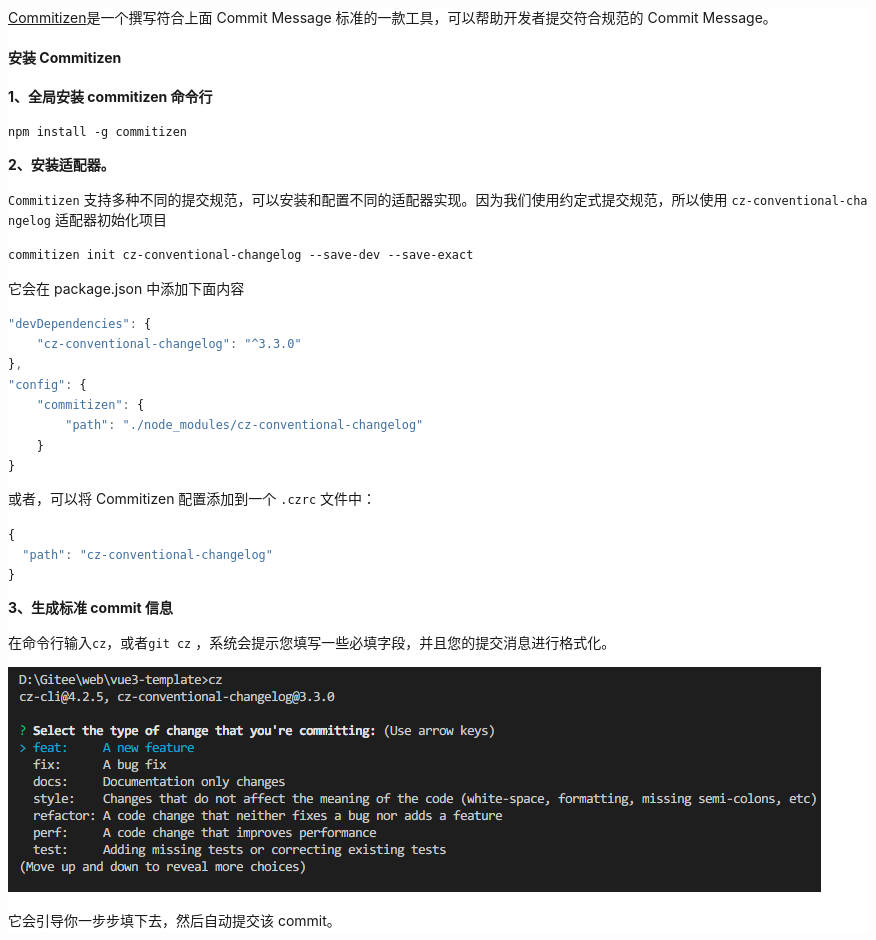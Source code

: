 [Commitizen](https://github.com/commitizen/cz-cli)是一个撰写符合上面 Commit Message 标准的一款工具，可以帮助开发者提交符合规范的 Commit Message。

#### 安装 Commitizen

**1、全局安装 commitizen 命令行**

```
npm install -g commitizen
```

**2、安装适配器。**

`Commitizen` 支持多种不同的提交规范，可以安装和配置不同的适配器实现。因为我们使用约定式提交规范，所以使用 `cz-conventional-changelog` 适配器初始化项目

```
commitizen init cz-conventional-changelog --save-dev --save-exact
```

它会在 package.json 中添加下面内容

```jsx
"devDependencies": {
	"cz-conventional-changelog": "^3.3.0"
},
"config": {
	"commitizen": {
		"path": "./node_modules/cz-conventional-changelog"
	}
}
```

或者，可以将 Commitizen 配置添加到一个 `.czrc` 文件中：

```jsx
{
  "path": "cz-conventional-changelog"
}
```

**3、生成标准 commit 信息**

在命令行输入`cz`，或者`git cz` ，系统会提示您填写一些必填字段，并且您的提交消息进行格式化。

![Untitled](./images/commit-1.png)

它会引导你一步步填下去，然后自动提交该 commit。
